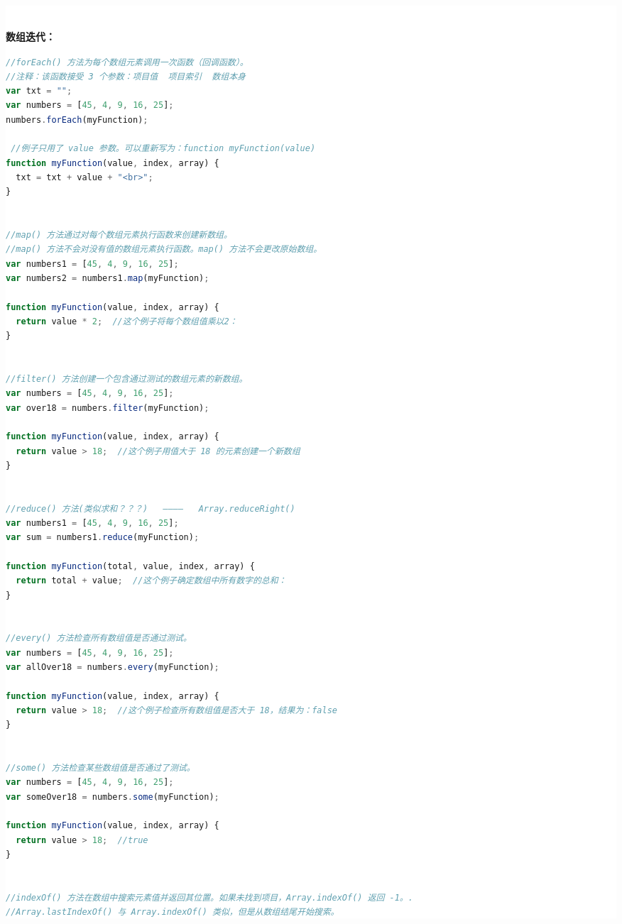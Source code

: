 <br/>

**数组迭代：**

```javascript
//forEach() 方法为每个数组元素调用一次函数（回调函数）。
//注释：该函数接受 3 个参数：项目值  项目索引  数组本身
var txt = "";
var numbers = [45, 4, 9, 16, 25];
numbers.forEach(myFunction);

 //例子只用了 value 参数。可以重新写为：function myFunction(value)
function myFunction(value, index, array) { 
  txt = txt + value + "<br>"; 
}


//map() 方法通过对每个数组元素执行函数来创建新数组。
//map() 方法不会对没有值的数组元素执行函数。map() 方法不会更改原始数组。
var numbers1 = [45, 4, 9, 16, 25];
var numbers2 = numbers1.map(myFunction);

function myFunction(value, index, array) {
  return value * 2;  //这个例子将每个数组值乘以2：
}


//filter() 方法创建一个包含通过测试的数组元素的新数组。
var numbers = [45, 4, 9, 16, 25];
var over18 = numbers.filter(myFunction);

function myFunction(value, index, array) {
  return value > 18;  //这个例子用值大于 18 的元素创建一个新数组
}


//reduce() 方法(类似求和？？？)   ————   Array.reduceRight()
var numbers1 = [45, 4, 9, 16, 25];
var sum = numbers1.reduce(myFunction);

function myFunction(total, value, index, array) {
  return total + value;  //这个例子确定数组中所有数字的总和：
}


//every() 方法检查所有数组值是否通过测试。
var numbers = [45, 4, 9, 16, 25];
var allOver18 = numbers.every(myFunction);

function myFunction(value, index, array) {
  return value > 18;  //这个例子检查所有数组值是否大于 18，结果为：false
}


//some() 方法检查某些数组值是否通过了测试。
var numbers = [45, 4, 9, 16, 25];
var someOver18 = numbers.some(myFunction);

function myFunction(value, index, array) {
  return value > 18;  //true
}


//indexOf() 方法在数组中搜索元素值并返回其位置。如果未找到项目，Array.indexOf() 返回 -1。.
//Array.lastIndexOf() 与 Array.indexOf() 类似，但是从数组结尾开始搜索。
```